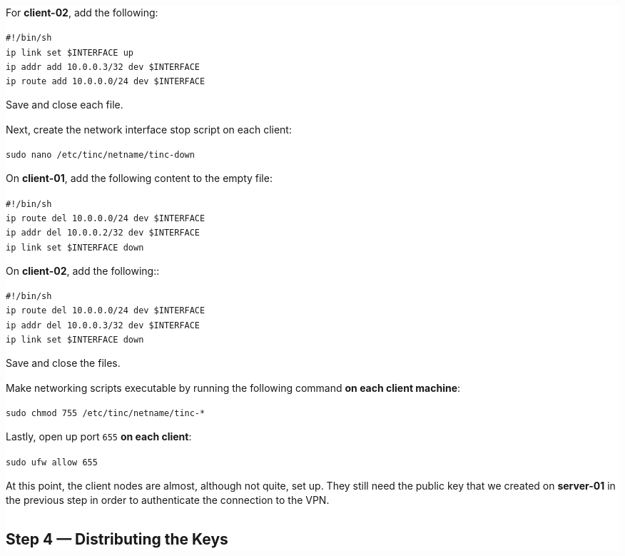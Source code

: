 For **client-02**, add the following:

```
#!/bin/sh
ip link set $INTERFACE up
ip addr add 10.0.0.3/32 dev $INTERFACE
ip route add 10.0.0.0/24 dev $INTERFACE

```

Save and close each file.

Next, create the network interface stop script on each client:

```
sudo nano /etc/tinc/netname/tinc-down

```

On **client-01**, add the following content to the empty file:

```
#!/bin/sh
ip route del 10.0.0.0/24 dev $INTERFACE
ip addr del 10.0.0.2/32 dev $INTERFACE
ip link set $INTERFACE down

```

On **client-02**, add the following::

```
#!/bin/sh
ip route del 10.0.0.0/24 dev $INTERFACE
ip addr del 10.0.0.3/32 dev $INTERFACE
ip link set $INTERFACE down

```

Save and close the files.

Make networking scripts executable by running the following command **on each client machine**:

```
sudo chmod 755 /etc/tinc/netname/tinc-*

```

Lastly, open up port `655` **on each client**:

```
sudo ufw allow 655

```

At this point, the client nodes are almost, although not quite, set up. They still need the public key that we created on **server-01** in the previous step in order to authenticate the connection to the VPN.

## Step 4 — Distributing the Keys
